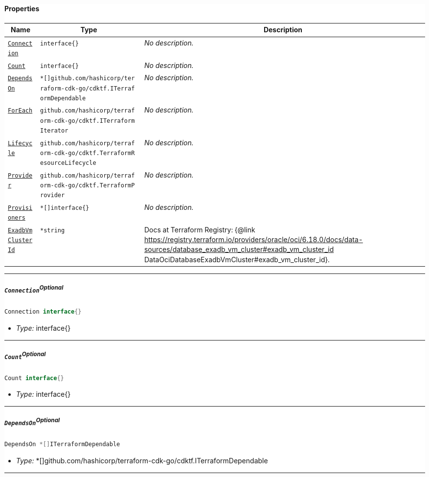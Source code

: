 #### Properties <a name="Properties" id="Properties"></a>

| **Name** | **Type** | **Description** |
| --- | --- | --- |
| <code><a href="#rhizo-co-terraform-provider-oci.dataOciDatabaseExadbVmCluster.DataOciDatabaseExadbVmClusterConfig.property.connection">Connection</a></code> | <code>interface{}</code> | *No description.* |
| <code><a href="#rhizo-co-terraform-provider-oci.dataOciDatabaseExadbVmCluster.DataOciDatabaseExadbVmClusterConfig.property.count">Count</a></code> | <code>interface{}</code> | *No description.* |
| <code><a href="#rhizo-co-terraform-provider-oci.dataOciDatabaseExadbVmCluster.DataOciDatabaseExadbVmClusterConfig.property.dependsOn">DependsOn</a></code> | <code>*[]github.com/hashicorp/terraform-cdk-go/cdktf.ITerraformDependable</code> | *No description.* |
| <code><a href="#rhizo-co-terraform-provider-oci.dataOciDatabaseExadbVmCluster.DataOciDatabaseExadbVmClusterConfig.property.forEach">ForEach</a></code> | <code>github.com/hashicorp/terraform-cdk-go/cdktf.ITerraformIterator</code> | *No description.* |
| <code><a href="#rhizo-co-terraform-provider-oci.dataOciDatabaseExadbVmCluster.DataOciDatabaseExadbVmClusterConfig.property.lifecycle">Lifecycle</a></code> | <code>github.com/hashicorp/terraform-cdk-go/cdktf.TerraformResourceLifecycle</code> | *No description.* |
| <code><a href="#rhizo-co-terraform-provider-oci.dataOciDatabaseExadbVmCluster.DataOciDatabaseExadbVmClusterConfig.property.provider">Provider</a></code> | <code>github.com/hashicorp/terraform-cdk-go/cdktf.TerraformProvider</code> | *No description.* |
| <code><a href="#rhizo-co-terraform-provider-oci.dataOciDatabaseExadbVmCluster.DataOciDatabaseExadbVmClusterConfig.property.provisioners">Provisioners</a></code> | <code>*[]interface{}</code> | *No description.* |
| <code><a href="#rhizo-co-terraform-provider-oci.dataOciDatabaseExadbVmCluster.DataOciDatabaseExadbVmClusterConfig.property.exadbVmClusterId">ExadbVmClusterId</a></code> | <code>*string</code> | Docs at Terraform Registry: {@link https://registry.terraform.io/providers/oracle/oci/6.18.0/docs/data-sources/database_exadb_vm_cluster#exadb_vm_cluster_id DataOciDatabaseExadbVmCluster#exadb_vm_cluster_id}. |

---

##### `Connection`<sup>Optional</sup> <a name="Connection" id="rhizo-co-terraform-provider-oci.dataOciDatabaseExadbVmCluster.DataOciDatabaseExadbVmClusterConfig.property.connection"></a>

```go
Connection interface{}
```

- *Type:* interface{}

---

##### `Count`<sup>Optional</sup> <a name="Count" id="rhizo-co-terraform-provider-oci.dataOciDatabaseExadbVmCluster.DataOciDatabaseExadbVmClusterConfig.property.count"></a>

```go
Count interface{}
```

- *Type:* interface{}

---

##### `DependsOn`<sup>Optional</sup> <a name="DependsOn" id="rhizo-co-terraform-provider-oci.dataOciDatabaseExadbVmCluster.DataOciDatabaseExadbVmClusterConfig.property.dependsOn"></a>

```go
DependsOn *[]ITerraformDependable
```

- *Type:* *[]github.com/hashicorp/terraform-cdk-go/cdktf.ITerraformDependable

---